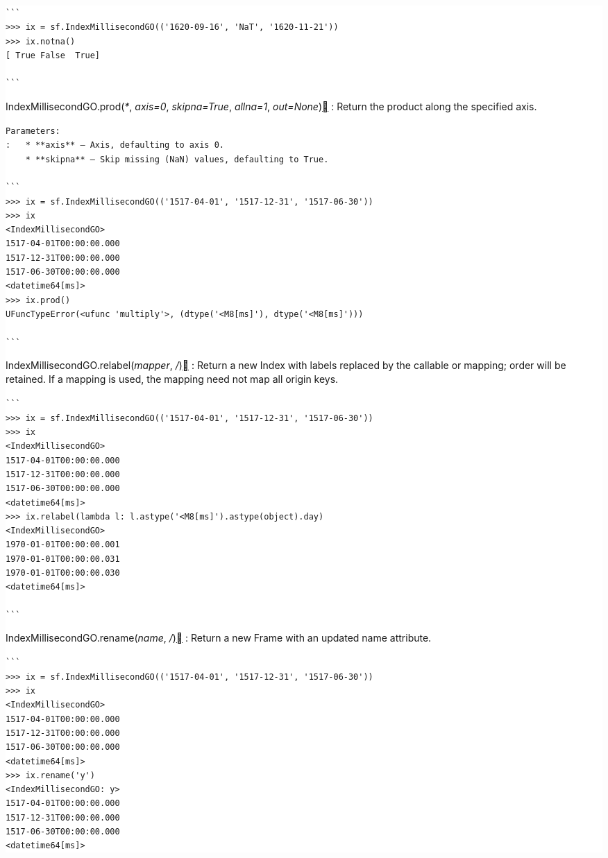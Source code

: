     ```
    >>> ix = sf.IndexMillisecondGO(('1620-09-16', 'NaT', '1620-11-21'))
    >>> ix.notna()
    [ True False  True]

    ```

IndexMillisecondGO.prod(*\**, *axis=0*, *skipna=True*, *allna=1*, *out=None*)[](#static_frame.IndexMillisecondGO.prod "Link to this definition")
:   Return the product along the specified axis.

    Parameters:
    :   * **axis** – Axis, defaulting to axis 0.
        * **skipna** – Skip missing (NaN) values, defaulting to True.

    ```
    >>> ix = sf.IndexMillisecondGO(('1517-04-01', '1517-12-31', '1517-06-30'))
    >>> ix
    <IndexMillisecondGO>
    1517-04-01T00:00:00.000
    1517-12-31T00:00:00.000
    1517-06-30T00:00:00.000
    <datetime64[ms]>
    >>> ix.prod()
    UFuncTypeError(<ufunc 'multiply'>, (dtype('<M8[ms]'), dtype('<M8[ms]')))

    ```

IndexMillisecondGO.relabel(*mapper*, */*)[](#static_frame.IndexMillisecondGO.relabel "Link to this definition")
:   Return a new Index with labels replaced by the callable or mapping; order will be retained. If a mapping is used, the mapping need not map all origin keys.

    ```
    >>> ix = sf.IndexMillisecondGO(('1517-04-01', '1517-12-31', '1517-06-30'))
    >>> ix
    <IndexMillisecondGO>
    1517-04-01T00:00:00.000
    1517-12-31T00:00:00.000
    1517-06-30T00:00:00.000
    <datetime64[ms]>
    >>> ix.relabel(lambda l: l.astype('<M8[ms]').astype(object).day)
    <IndexMillisecondGO>
    1970-01-01T00:00:00.001
    1970-01-01T00:00:00.031
    1970-01-01T00:00:00.030
    <datetime64[ms]>

    ```

IndexMillisecondGO.rename(*name*, */*)[](#static_frame.IndexMillisecondGO.rename "Link to this definition")
:   Return a new Frame with an updated name attribute.

    ```
    >>> ix = sf.IndexMillisecondGO(('1517-04-01', '1517-12-31', '1517-06-30'))
    >>> ix
    <IndexMillisecondGO>
    1517-04-01T00:00:00.000
    1517-12-31T00:00:00.000
    1517-06-30T00:00:00.000
    <datetime64[ms]>
    >>> ix.rename('y')
    <IndexMillisecondGO: y>
    1517-04-01T00:00:00.000
    1517-12-31T00:00:00.000
    1517-06-30T00:00:00.000
    <datetime64[ms]>
